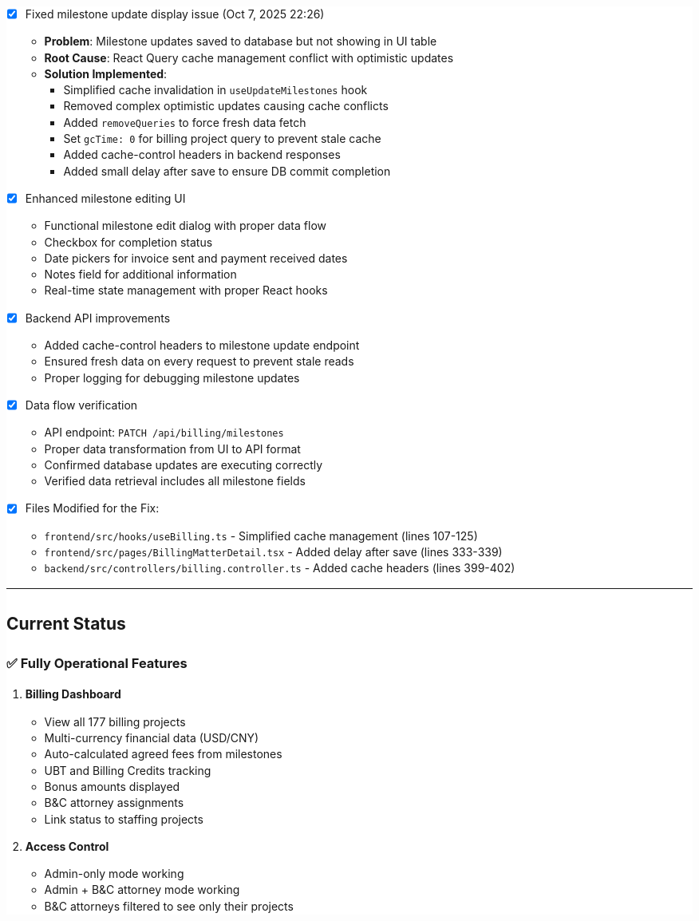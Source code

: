 - [x] Fixed milestone update display issue (Oct 7, 2025 22:26)
  - **Problem**: Milestone updates saved to database but not showing in UI table
  - **Root Cause**: React Query cache management conflict with optimistic updates
  - **Solution Implemented**:
    - Simplified cache invalidation in `useUpdateMilestones` hook
    - Removed complex optimistic updates causing cache conflicts
    - Added `removeQueries` to force fresh data fetch
    - Set `gcTime: 0` for billing project query to prevent stale cache
    - Added cache-control headers in backend responses
    - Added small delay after save to ensure DB commit completion

- [x] Enhanced milestone editing UI
  - Functional milestone edit dialog with proper data flow
  - Checkbox for completion status
  - Date pickers for invoice sent and payment received dates
  - Notes field for additional information
  - Real-time state management with proper React hooks

- [x] Backend API improvements
  - Added cache-control headers to milestone update endpoint
  - Ensured fresh data on every request to prevent stale reads
  - Proper logging for debugging milestone updates

- [x] Data flow verification
  - API endpoint: `PATCH /api/billing/milestones`
  - Proper data transformation from UI to API format
  - Confirmed database updates are executing correctly
  - Verified data retrieval includes all milestone fields

- [x] Files Modified for the Fix:
  - `frontend/src/hooks/useBilling.ts` - Simplified cache management (lines 107-125)
  - `frontend/src/pages/BillingMatterDetail.tsx` - Added delay after save (lines 333-339)
  - `backend/src/controllers/billing.controller.ts` - Added cache headers (lines 399-402)

---

## Current Status

### ✅ Fully Operational Features

1. **Billing Dashboard**
   - View all 177 billing projects
   - Multi-currency financial data (USD/CNY)
   - Auto-calculated agreed fees from milestones
   - UBT and Billing Credits tracking
   - Bonus amounts displayed
   - B&C attorney assignments
   - Link status to staffing projects

2. **Access Control**
   - Admin-only mode working
   - Admin + B&C attorney mode working
   - B&C attorneys filtered to see only their projects
